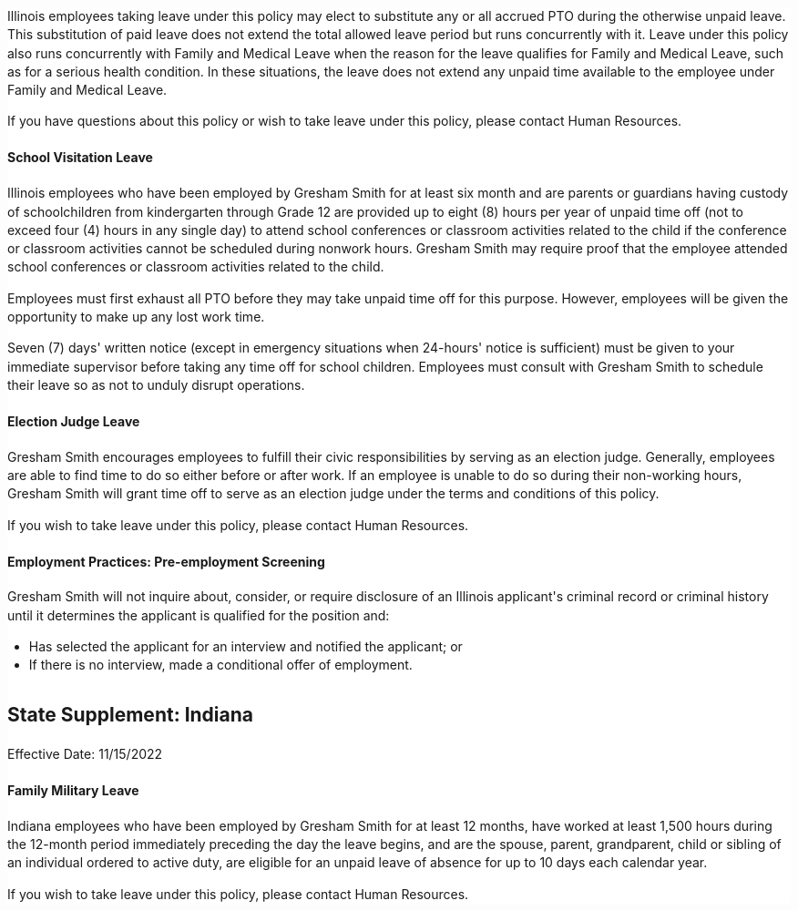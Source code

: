 Illinois employees taking leave under this policy may elect to substitute any or all accrued PTO during the otherwise unpaid leave. This substitution of paid leave does not extend the total allowed leave period but runs concurrently with it. Leave under this policy also runs concurrently with Family and Medical Leave when the reason for the leave qualifies for Family and Medical Leave, such as for a serious health condition. In these situations, the leave does not extend any unpaid time available to the employee under Family and Medical Leave.

If you have questions about this policy or wish to take leave under this policy, please contact Human Resources.

#### **School Visitation Leave**

Illinois employees who have been employed by Gresham Smith for at least six month and are parents or guardians having custody of schoolchildren from kindergarten through Grade 12 are provided up to eight (8) hours per year of unpaid time off (not to exceed four (4) hours in any single day) to attend school conferences or classroom activities related to the child if the conference or classroom activities cannot be scheduled during nonwork hours. Gresham Smith may require proof that the employee attended school conferences or classroom activities related to the child.

Employees must first exhaust all PTO before they may take unpaid time off for this purpose. However, employees will be given the opportunity to make up any lost work time.

Seven (7) days' written notice (except in emergency situations when 24-hours' notice is sufficient) must be given to your immediate supervisor before taking any time off for school children. Employees must consult with Gresham Smith to schedule their leave so as not to unduly disrupt operations.

#### **Election Judge Leave**

Gresham Smith encourages employees to fulfill their civic responsibilities by serving as an election judge. Generally, employees are able to find time to do so either before or after work. If an employee is unable to do so during their non-working hours, Gresham Smith will grant time off to serve as an election judge under the terms and conditions of this policy.

If you wish to take leave under this policy, please contact Human Resources.

#### **Employment Practices: Pre-employment Screening**

Gresham Smith will not inquire about, consider, or require disclosure of an Illinois applicant's criminal record or criminal history until it determines the applicant is qualified for the position and:

- Has selected the applicant for an interview and notified the applicant; or
- If there is no interview, made a conditional offer of employment.

## <span id="page-28-0"></span>State Supplement: Indiana

Effective Date: 11/15/2022

#### **Family Military Leave**

Indiana employees who have been employed by Gresham Smith for at least 12 months, have worked at least 1,500 hours during the 12-month period immediately preceding the day the leave begins, and are the spouse, parent, grandparent, child or sibling of an individual ordered to active duty, are eligible for an unpaid leave of absence for up to 10 days each calendar year.

If you wish to take leave under this policy, please contact Human Resources.
